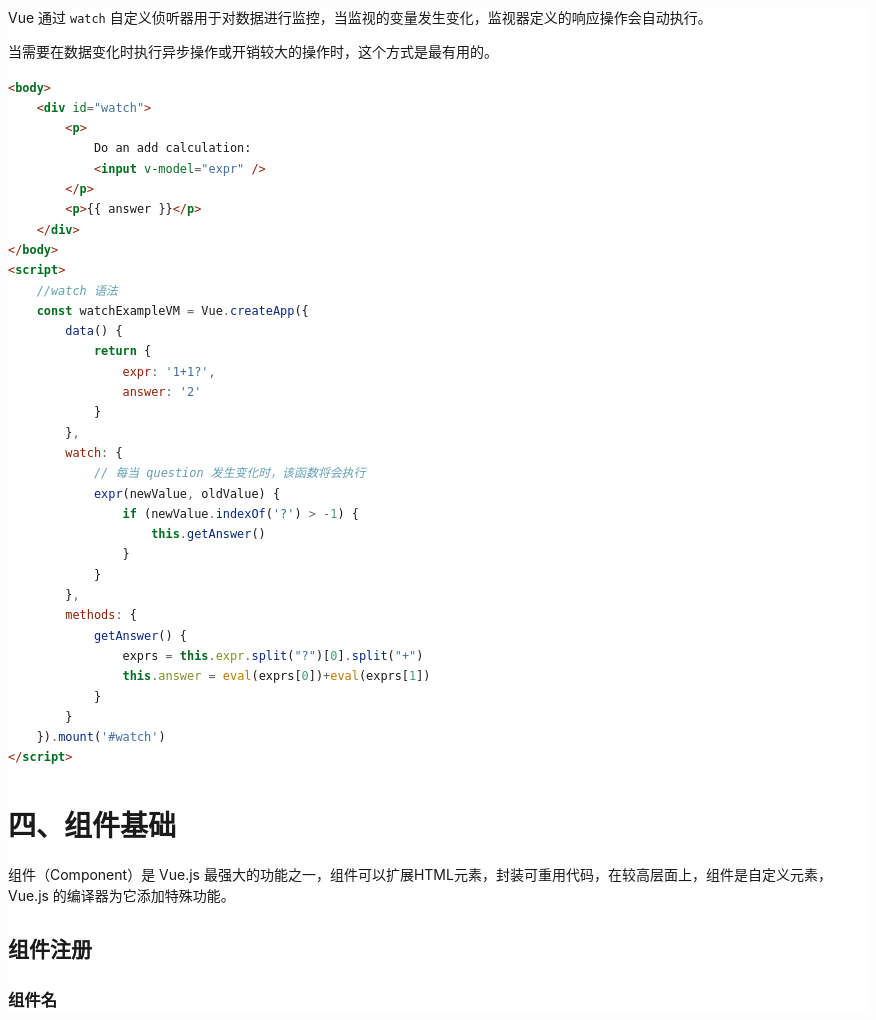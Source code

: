 

Vue 通过 `watch` 自定义侦听器用于对数据进行监控，当监视的变量发生变化，监视器定义的响应操作会自动执行。

当需要在数据变化时执行异步操作或开销较大的操作时，这个方式是最有用的。

```html
<body>
    <div id="watch">
        <p>
            Do an add calculation:
            <input v-model="expr" />
        </p>
        <p>{{ answer }}</p>
    </div>
</body>
<script>
	//watch 语法
    const watchExampleVM = Vue.createApp({
        data() {
            return {
                expr: '1+1?',
                answer: '2'
            }
        },
        watch: {
            // 每当 question 发生变化时，该函数将会执行
            expr(newValue, oldValue) {
                if (newValue.indexOf('?') > -1) {
                    this.getAnswer()
                }
            }
        },
        methods: {
            getAnswer() {
                exprs = this.expr.split("?")[0].split("+")
                this.answer = eval(exprs[0])+eval(exprs[1])
            }
        }
    }).mount('#watch')
</script>
```



# 四、组件基础

组件（Component）是 Vue.js 最强大的功能之一，组件可以扩展HTML元素，封装可重用代码，在较高层面上，组件是自定义元素，Vue.js 的编译器为它添加特殊功能。

## 组件注册

### 组件名
